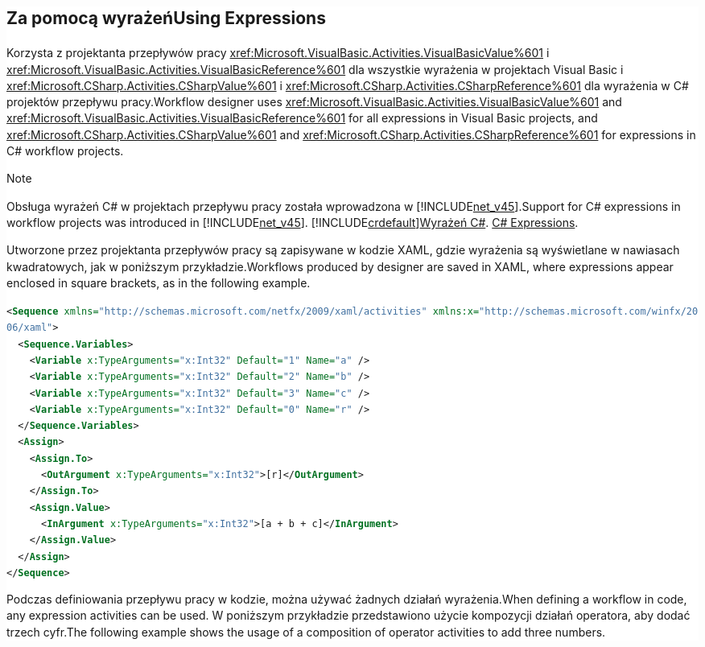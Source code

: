 ## <a name="using-expressions"></a><span data-ttu-id="ec605-107">Za pomocą wyrażeń</span><span class="sxs-lookup"><span data-stu-id="ec605-107">Using Expressions</span></span>  
 <span data-ttu-id="ec605-108">Korzysta z projektanta przepływów pracy <xref:Microsoft.VisualBasic.Activities.VisualBasicValue%601> i <xref:Microsoft.VisualBasic.Activities.VisualBasicReference%601> dla wszystkie wyrażenia w projektach Visual Basic i <xref:Microsoft.CSharp.Activities.CSharpValue%601> i <xref:Microsoft.CSharp.Activities.CSharpReference%601> dla wyrażenia w C# projektów przepływu pracy.</span><span class="sxs-lookup"><span data-stu-id="ec605-108">Workflow designer uses <xref:Microsoft.VisualBasic.Activities.VisualBasicValue%601> and <xref:Microsoft.VisualBasic.Activities.VisualBasicReference%601> for all expressions in Visual Basic projects, and <xref:Microsoft.CSharp.Activities.CSharpValue%601> and <xref:Microsoft.CSharp.Activities.CSharpReference%601> for expressions in C# workflow projects.</span></span>  
  
> [!NOTE]
>  <span data-ttu-id="ec605-109">Obsługa wyrażeń C# w projektach przepływu pracy została wprowadzona w [!INCLUDE[net_v45](../../../includes/net-v45-md.md)].</span><span class="sxs-lookup"><span data-stu-id="ec605-109">Support for C# expressions in workflow projects was introduced in [!INCLUDE[net_v45](../../../includes/net-v45-md.md)].</span></span> [!INCLUDE[crdefault](../../../includes/crdefault-md.md)]<span data-ttu-id="ec605-110">[Wyrażeń C#](../../../docs/framework/windows-workflow-foundation/csharp-expressions.md).</span><span class="sxs-lookup"><span data-stu-id="ec605-110"> [C# Expressions](../../../docs/framework/windows-workflow-foundation/csharp-expressions.md).</span></span>  
  
 <span data-ttu-id="ec605-111">Utworzone przez projektanta przepływów pracy są zapisywane w kodzie XAML, gdzie wyrażenia są wyświetlane w nawiasach kwadratowych, jak w poniższym przykładzie.</span><span class="sxs-lookup"><span data-stu-id="ec605-111">Workflows produced by designer are saved in XAML, where expressions appear enclosed in square brackets, as in the following example.</span></span>  
  
```xml  
<Sequence xmlns="http://schemas.microsoft.com/netfx/2009/xaml/activities" xmlns:x="http://schemas.microsoft.com/winfx/2006/xaml">  
  <Sequence.Variables>  
    <Variable x:TypeArguments="x:Int32" Default="1" Name="a" />  
    <Variable x:TypeArguments="x:Int32" Default="2" Name="b" />  
    <Variable x:TypeArguments="x:Int32" Default="3" Name="c" />  
    <Variable x:TypeArguments="x:Int32" Default="0" Name="r" />  
  </Sequence.Variables>  
  <Assign>  
    <Assign.To>  
      <OutArgument x:TypeArguments="x:Int32">[r]</OutArgument>  
    </Assign.To>  
    <Assign.Value>  
      <InArgument x:TypeArguments="x:Int32">[a + b + c]</InArgument>  
    </Assign.Value>  
  </Assign>  
</Sequence>  
```  
  
 <span data-ttu-id="ec605-112">Podczas definiowania przepływu pracy w kodzie, można używać żadnych działań wyrażenia.</span><span class="sxs-lookup"><span data-stu-id="ec605-112">When defining a workflow in code, any expression activities can be used.</span></span> <span data-ttu-id="ec605-113">W poniższym przykładzie przedstawiono użycie kompozycji działań operatora, aby dodać trzech cyfr.</span><span class="sxs-lookup"><span data-stu-id="ec605-113">The following example shows the usage of a composition of operator activities to add three numbers.</span></span>  
  